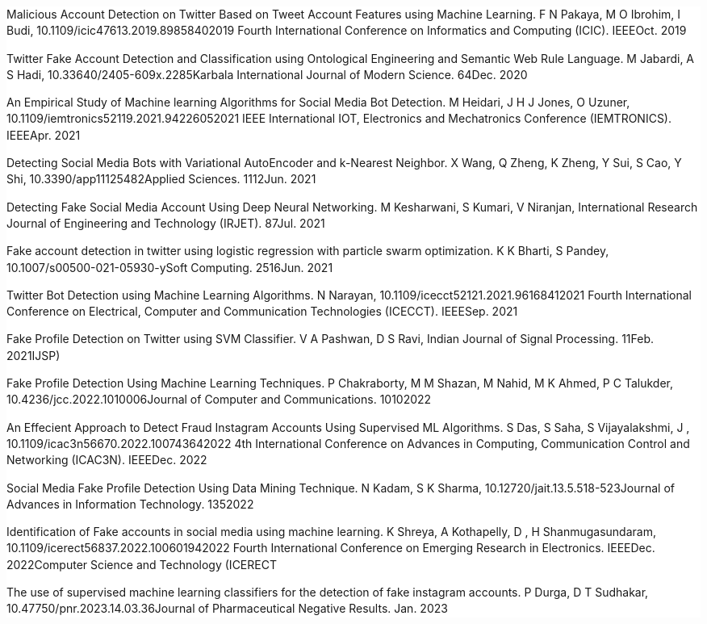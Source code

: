 Malicious Account Detection on Twitter Based on Tweet Account Features using Machine Learning. F N Pakaya, M O Ibrohim, I Budi, 10.1109/icic47613.2019.89858402019 Fourth International Conference on Informatics and Computing (ICIC). IEEEOct. 2019

Twitter Fake Account Detection and Classification using Ontological Engineering and Semantic Web Rule Language. M Jabardi, A S Hadi, 10.33640/2405-609x.2285Karbala International Journal of Modern Science. 64Dec. 2020

An Empirical Study of Machine learning Algorithms for Social Media Bot Detection. M Heidari, J H J Jones, O Uzuner, 10.1109/iemtronics52119.2021.94226052021 IEEE International IOT, Electronics and Mechatronics Conference (IEMTRONICS). IEEEApr. 2021

Detecting Social Media Bots with Variational AutoEncoder and k-Nearest Neighbor. X Wang, Q Zheng, K Zheng, Y Sui, S Cao, Y Shi, 10.3390/app11125482Applied Sciences. 1112Jun. 2021

Detecting Fake Social Media Account Using Deep Neural Networking. M Kesharwani, S Kumari, V Niranjan, International Research Journal of Engineering and Technology (IRJET). 87Jul. 2021

Fake account detection in twitter using logistic regression with particle swarm optimization. K K Bharti, S Pandey, 10.1007/s00500-021-05930-ySoft Computing. 2516Jun. 2021

Twitter Bot Detection using Machine Learning Algorithms. N Narayan, 10.1109/icecct52121.2021.96168412021 Fourth International Conference on Electrical, Computer and Communication Technologies (ICECCT). IEEESep. 2021

Fake Profile Detection on Twitter using SVM Classifier. V A Pashwan, D S Ravi, Indian Journal of Signal Processing. 11Feb. 2021IJSP)

Fake Profile Detection Using Machine Learning Techniques. P Chakraborty, M M Shazan, M Nahid, M K Ahmed, P C Talukder, 10.4236/jcc.2022.1010006Journal of Computer and Communications. 10102022

An Effecient Approach to Detect Fraud Instagram Accounts Using Supervised ML Algorithms. S Das, S Saha, S Vijayalakshmi, J , 10.1109/icac3n56670.2022.100743642022 4th International Conference on Advances in Computing, Communication Control and Networking (ICAC3N). IEEEDec. 2022

Social Media Fake Profile Detection Using Data Mining Technique. N Kadam, S K Sharma, 10.12720/jait.13.5.518-523Journal of Advances in Information Technology. 1352022

Identification of Fake accounts in social media using machine learning. K Shreya, A Kothapelly, D , H Shanmugasundaram, 10.1109/icerect56837.2022.100601942022 Fourth International Conference on Emerging Research in Electronics. IEEEDec. 2022Computer Science and Technology (ICERECT

The use of supervised machine learning classifiers for the detection of fake instagram accounts. P Durga, D T Sudhakar, 10.47750/pnr.2023.14.03.36Journal of Pharmaceutical Negative Results. Jan. 2023